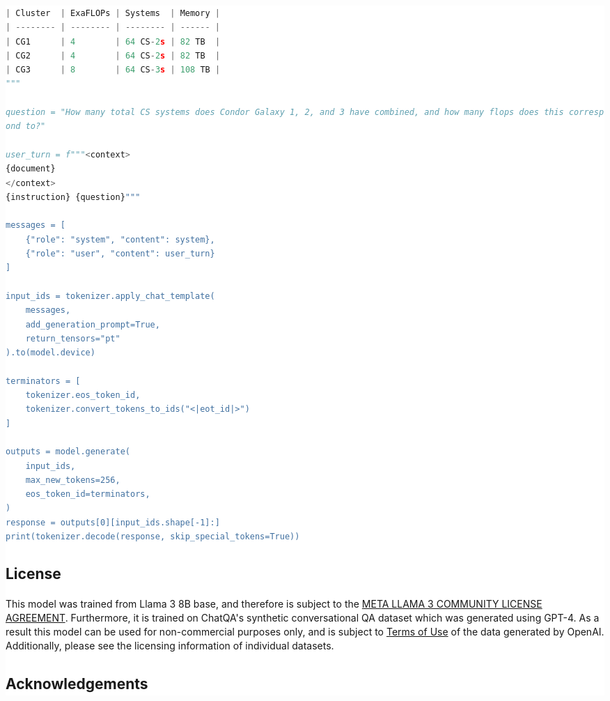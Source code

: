 ```python
| Cluster  | ExaFLOPs | Systems  | Memory |
| -------- | -------- | -------- | ------ |
| CG1      | 4        | 64 CS-2s | 82 TB  |
| CG2      | 4        | 64 CS-2s | 82 TB  |
| CG3      | 8        | 64 CS-3s | 108 TB |
"""

question = "How many total CS systems does Condor Galaxy 1, 2, and 3 have combined, and how many flops does this correspond to?"

user_turn = f"""<context>
{document}
</context>
{instruction} {question}"""

messages = [
    {"role": "system", "content": system},
    {"role": "user", "content": user_turn}
]

input_ids = tokenizer.apply_chat_template(
    messages,
    add_generation_prompt=True,
    return_tensors="pt"
).to(model.device)

terminators = [
    tokenizer.eos_token_id,
    tokenizer.convert_tokens_to_ids("<|eot_id|>")
]

outputs = model.generate(
    input_ids,
    max_new_tokens=256,
    eos_token_id=terminators,
)
response = outputs[0][input_ids.shape[-1]:]
print(tokenizer.decode(response, skip_special_tokens=True))
```
## License

This model was trained from Llama 3 8B base, and therefore is subject to the [META LLAMA 3 COMMUNITY LICENSE AGREEMENT](https://llama.meta.com/llama3/license/). Furthermore, it is trained on ChatQA's synthetic conversational QA dataset which was generated using GPT-4. As a result this model can be used for non-commercial purposes only, and is subject to [Terms of Use](https://openai.com/policies/terms-of-use) of the data generated by OpenAI. Additionally, please see the licensing information of individual datasets.

## Acknowledgements
